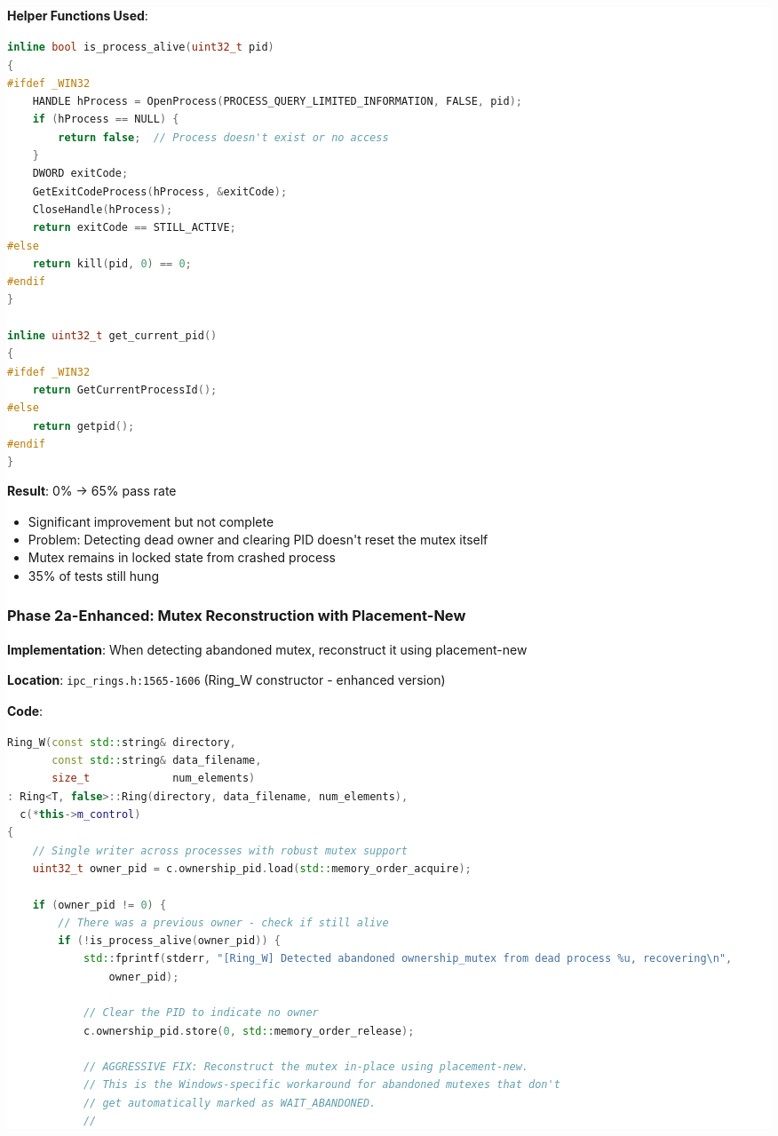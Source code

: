 **Helper Functions Used**:
```cpp
inline bool is_process_alive(uint32_t pid)
{
#ifdef _WIN32
    HANDLE hProcess = OpenProcess(PROCESS_QUERY_LIMITED_INFORMATION, FALSE, pid);
    if (hProcess == NULL) {
        return false;  // Process doesn't exist or no access
    }
    DWORD exitCode;
    GetExitCodeProcess(hProcess, &exitCode);
    CloseHandle(hProcess);
    return exitCode == STILL_ACTIVE;
#else
    return kill(pid, 0) == 0;
#endif
}

inline uint32_t get_current_pid()
{
#ifdef _WIN32
    return GetCurrentProcessId();
#else
    return getpid();
#endif
}
```

**Result**: 0% → 65% pass rate
- Significant improvement but not complete
- Problem: Detecting dead owner and clearing PID doesn't reset the mutex itself
- Mutex remains in locked state from crashed process
- 35% of tests still hung

### Phase 2a-Enhanced: Mutex Reconstruction with Placement-New

**Implementation**: When detecting abandoned mutex, reconstruct it using placement-new

**Location**: `ipc_rings.h:1565-1606` (Ring_W constructor - enhanced version)

**Code**:
```cpp
Ring_W(const std::string& directory,
       const std::string& data_filename,
       size_t             num_elements)
: Ring<T, false>::Ring(directory, data_filename, num_elements),
  c(*this->m_control)
{
    // Single writer across processes with robust mutex support
    uint32_t owner_pid = c.ownership_pid.load(std::memory_order_acquire);

    if (owner_pid != 0) {
        // There was a previous owner - check if still alive
        if (!is_process_alive(owner_pid)) {
            std::fprintf(stderr, "[Ring_W] Detected abandoned ownership_mutex from dead process %u, recovering\n",
                owner_pid);

            // Clear the PID to indicate no owner
            c.ownership_pid.store(0, std::memory_order_release);

            // AGGRESSIVE FIX: Reconstruct the mutex in-place using placement-new.
            // This is the Windows-specific workaround for abandoned mutexes that don't
            // get automatically marked as WAIT_ABANDONED.
            //
```